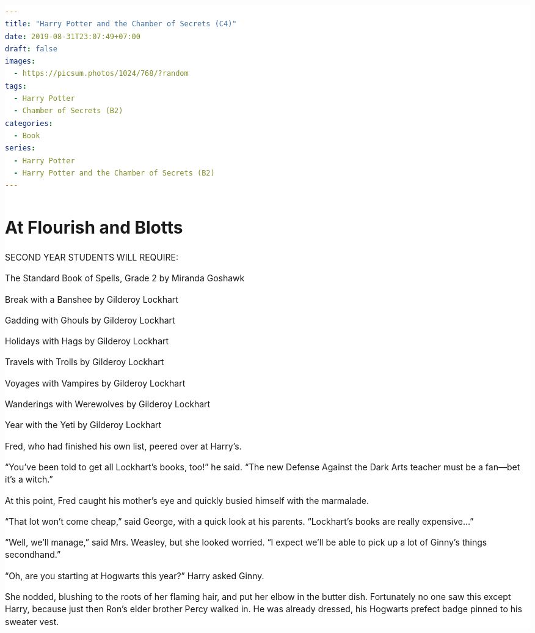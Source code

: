 ```yaml
---
title: "Harry Potter and the Chamber of Secrets (C4)"
date: 2019-08-31T23:07:49+07:00
draft: false
images:
  - https://picsum.photos/1024/768/?random
tags: 
  - Harry Potter
  - Chamber of Secrets (B2)
categories:
  - Book
series:
  - Harry Potter
  - Harry Potter and the Chamber of Secrets (B2)
---
```


# At Flourish and Blotts

SECOND YEAR STUDENTS WILL REQUIRE: 

The Standard Book of Spells, Grade 2 by Miranda Goshawk 

Break with a Banshee by Gilderoy Lockhart 

Gadding with Ghouls by Gilderoy Lockhart 

Holidays with Hags by Gilderoy Lockhart 

Travels with Trolls by Gilderoy Lockhart 

Voyages with Vampires by Gilderoy Lockhart 

Wanderings with Werewolves by Gilderoy Lockhart 

Year with the Yeti by Gilderoy Lockhart 


Fred, who had finished his own list, peered over at Harry’s. 

“You’ve been told to get all Lockhart’s books, too!” he said. “The new Defense Against the Dark Arts teacher must be a fan—bet it’s a witch.” 

At this point, Fred caught his mother’s eye and quickly busied himself with the marmalade. 

“That lot won’t come cheap,” said George, with a quick look at his parents. “Lockhart’s books are really expensive…” 

“Well, we’ll manage,” said Mrs. Weasley, but she looked worried. “I expect we’ll be able to pick up a lot of Ginny’s things secondhand.” 

“Oh, are you starting at Hogwarts this year?” Harry asked Ginny. 

She nodded, blushing to the roots of her flaming hair, and put her elbow in the butter dish. Fortunately no one saw this except Harry, because just then Ron’s elder brother Percy walked in. He was already dressed, his Hogwarts prefect badge pinned to his sweater vest. 
